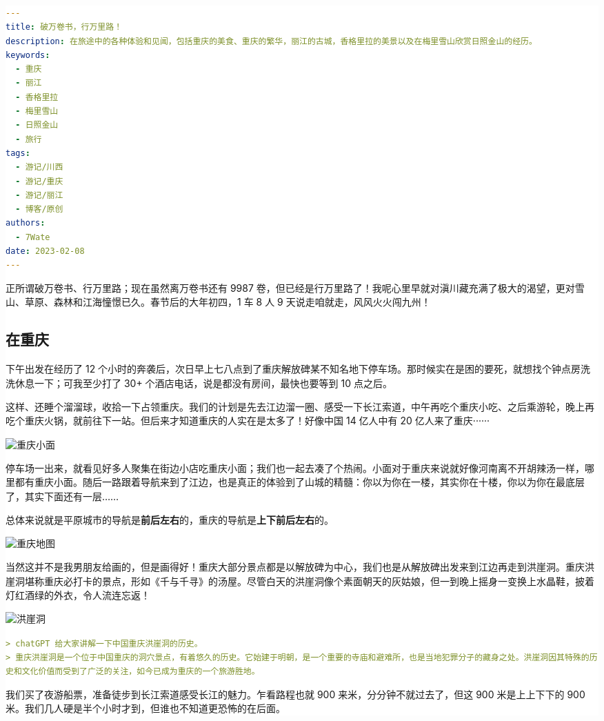 ```yaml
---
title: 破万卷书，行万里路！
description: 在旅途中的各种体验和见闻，包括重庆的美食、重庆的繁华，丽江的古城，香格里拉的美景以及在梅里雪山欣赏日照金山的经历。
keywords:
  - 重庆
  - 丽江
  - 香格里拉
  - 梅里雪山
  - 日照金山
  - 旅行
tags:
  - 游记/川西
  - 游记/重庆
  - 游记/丽江
  - 博客/原创
authors:
  - 7Wate
date: 2023-02-08
---
```


正所谓破万卷书、行万里路；现在虽然离万卷书还有 9987 卷，但已经是行万里路了！我呢心里早就对滇川藏充满了极大的渴望，更对雪山、草原、森林和江海憧憬已久。春节后的大年初四，1 车 8 人 9 天说走咱就走，风风火火闯九州！

## 在重庆

下午出发在经历了 12 个小时的奔袭后，次日早上七八点到了重庆解放碑某不知名地下停车场。那时候实在是困的要死，就想找个钟点房洗洗休息一下；可我至少打了 30+ 个酒店电话，说是都没有房间，最快也要等到 10 点之后。

这样、还睡个溜溜球，收拾一下占领重庆。我们的计划是先去江边溜一圈、感受一下长江索道，中午再吃个重庆小吃、之后乘游轮，晚上再吃个重庆火锅，就前往下一站。但后来才知道重庆的人实在是太多了！好像中国 14 亿人中有 20 亿人来了重庆······

![重庆小面](https://static.7wate.com/img/2023/02/08/bfa1c9d3ca92e.jpg)

停车场一出来，就看见好多人聚集在街边小店吃重庆小面；我们也一起去凑了个热闹。小面对于重庆来说就好像河南离不开胡辣汤一样，哪里都有重庆小面。随后一路跟着导航来到了江边，也是真正的体验到了山城的精髓：你以为你在一楼，其实你在十楼，你以为你在最底层了，其实下面还有一层……

总体来说就是平原城市的导航是**前后左右**的，重庆的导航是**上下前后左右**的。

![重庆地图](https://static.7wate.com/img/2023/02/08/5ccdb8f37b22c.jpg)

当然这并不是我男朋友给画的，但是画得好！重庆大部分景点都是以解放碑为中心，我们也是从解放碑出发来到江边再走到洪崖洞。重庆洪崖洞堪称重庆必打卡的景点，形如《千与千寻》的汤屋。尽管白天的洪崖洞像个素面朝天的灰姑娘，但一到晚上摇身一变换上水晶鞋，披着灯红酒绿的外衣，令人流连忘返！

![洪崖洞](https://static.7wate.com/img/2023/02/08/145b726a1a78e.jpg)

```markdown
> chatGPT 给大家讲解一下中国重庆洪崖洞的历史。
> 重庆洪崖洞是一个位于中国重庆的洞穴景点，有着悠久的历史。它始建于明朝，是一个重要的寺庙和避难所，也是当地犯罪分子的藏身之处。洪崖洞因其特殊的历史和文化价值而受到了广泛的关注，如今已成为重庆的一个旅游胜地。
```

我们买了夜游船票，准备徒步到长江索道感受长江的魅力。乍看路程也就 900 来米，分分钟不就过去了，但这 900 米是上上下下的 900 米。我们几人硬是半个小时才到，但谁也不知道更恐怖的在后面。
